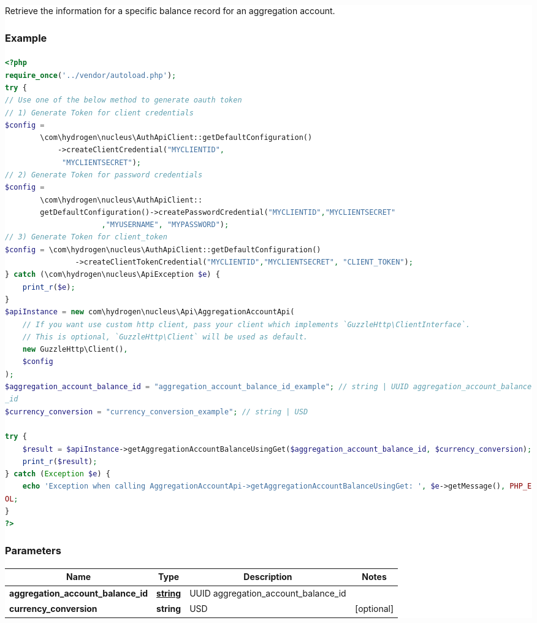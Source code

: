 Retrieve the information for a specific balance record for an aggregation account.

### Example
```php
<?php
require_once('../vendor/autoload.php');
try {
// Use one of the below method to generate oauth token
// 1) Generate Token for client credentials
$config =
        \com\hydrogen\nucleus\AuthApiClient::getDefaultConfiguration()
            ->createClientCredential("MYCLIENTID",
             "MYCLIENTSECRET");
// 2) Generate Token for password credentials
$config =
        \com\hydrogen\nucleus\AuthApiClient::
        getDefaultConfiguration()->createPasswordCredential("MYCLIENTID","MYCLIENTSECRET"
                      ,"MYUSERNAME", "MYPASSWORD");
// 3) Generate Token for client_token
$config = \com\hydrogen\nucleus\AuthApiClient::getDefaultConfiguration()
                ->createClientTokenCredential("MYCLIENTID","MYCLIENTSECRET", "CLIENT_TOKEN");
} catch (\com\hydrogen\nucleus\ApiException $e) {
    print_r($e);
}
$apiInstance = new com\hydrogen\nucleus\Api\AggregationAccountApi(
    // If you want use custom http client, pass your client which implements `GuzzleHttp\ClientInterface`.
    // This is optional, `GuzzleHttp\Client` will be used as default.
    new GuzzleHttp\Client(),
    $config
);
$aggregation_account_balance_id = "aggregation_account_balance_id_example"; // string | UUID aggregation_account_balance_id
$currency_conversion = "currency_conversion_example"; // string | USD

try {
    $result = $apiInstance->getAggregationAccountBalanceUsingGet($aggregation_account_balance_id, $currency_conversion);
    print_r($result);
} catch (Exception $e) {
    echo 'Exception when calling AggregationAccountApi->getAggregationAccountBalanceUsingGet: ', $e->getMessage(), PHP_EOL;
}
?>
```

### Parameters

Name | Type | Description  | Notes
------------- | ------------- | ------------- | -------------
 **aggregation_account_balance_id** | [**string**](../Model/.md)| UUID aggregation_account_balance_id |
 **currency_conversion** | **string**| USD | [optional]
